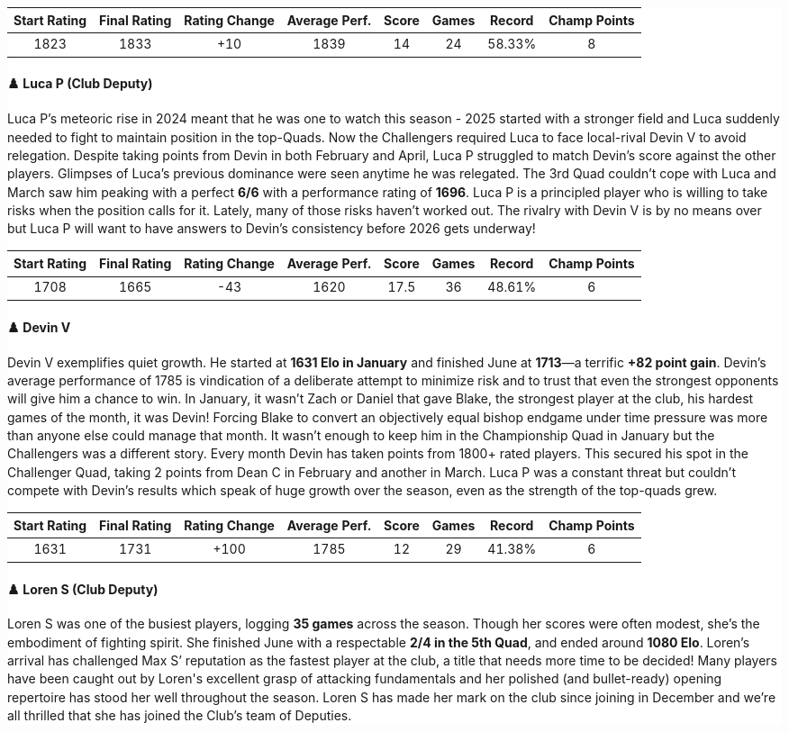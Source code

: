 | Start Rating | Final Rating | Rating Change | Average Perf. | Score | Games | Record | Champ Points |
| :---: | :---: | :---: | :---: | :---: | :---: | :---: | :---: |
| 1823 | 1833 | \+10 | 1839 | 14 | 24 | 58.33% | 8 |

<a name="profiles-chess-luca-p"></a>
#### ♟️ Luca P (Club Deputy)

Luca P’s meteoric rise in 2024 meant that he was one to watch this season \- 2025 started with a stronger field and Luca suddenly needed to fight to maintain position in the top-Quads. Now the Challengers required Luca to face local-rival Devin V to avoid relegation. Despite taking points from Devin in both February and April, Luca P struggled to match Devin’s score against the other players. Glimpses of Luca’s previous dominance were seen anytime he was relegated. The 3rd Quad couldn’t cope with Luca and March saw him peaking with a perfect **6/6** with a performance rating of **1696**. Luca P is a principled player who is willing to take risks when the position calls for it. Lately, many of those risks haven’t worked out. The rivalry with Devin V is by no means over but Luca P will want to have answers to Devin’s consistency before 2026 gets underway\! 

| Start Rating | Final Rating | Rating Change | Average Perf. | Score | Games | Record | Champ Points |
| :---: | :---: | :---: | :---: | :---: | :---: | :---: | :---: |
| 1708 | 1665 | \-43 | 1620 | 17.5 | 36 | 48.61% | 6 |


<a name="profiles-chess-devin-v"></a>
#### ♟️ Devin V

Devin V exemplifies quiet growth. He started at **1631 Elo in January** and finished June at **1713**—a terrific **\+82 point gain**. Devin’s average performance of 1785 is vindication of a deliberate attempt to minimize risk and to trust that even the strongest opponents will give him a chance to win. In January, it wasn’t Zach or Daniel that gave Blake, the strongest player at the club, his hardest games of the month, it was Devin\! Forcing Blake to convert an objectively equal bishop endgame under time pressure was more than anyone else could manage that month. It wasn’t enough to keep him in the Championship Quad in January but the Challengers was a different story. Every month Devin has taken points from 1800+ rated players. This secured his spot in the Challenger Quad, taking 2 points from Dean C in February and another in March. Luca P was a constant threat but couldn’t compete with Devin’s results which speak of huge growth over the season, even as the strength of the top-quads grew.

| Start Rating | Final Rating | Rating Change | Average Perf. | Score | Games | Record | Champ Points |
| :---: | :---: | :---: | :---: | :---: | :---: | :---: | :---: |
| 1631 | 1731 | \+100 | 1785 | 12 | 29 | 41.38% | 6 |


<a name="profiles-chess-loren-s"></a>
#### ♟️ Loren S (Club Deputy)

Loren S was one of the busiest players, logging **35 games** across the season. Though her scores were often modest, she’s the embodiment of fighting spirit. She finished June with a respectable **2/4 in the 5th Quad**, and ended around **1080 Elo**. Loren’s arrival has challenged Max S’ reputation as the fastest player at the club, a title that needs more time to be decided\! Many players have been caught out by Loren's excellent grasp of attacking fundamentals and her polished (and bullet-ready) opening repertoire has stood her well throughout the season. Loren S has made her mark on the club since joining in December and we’re all thrilled that she has joined the Club’s team of Deputies.
